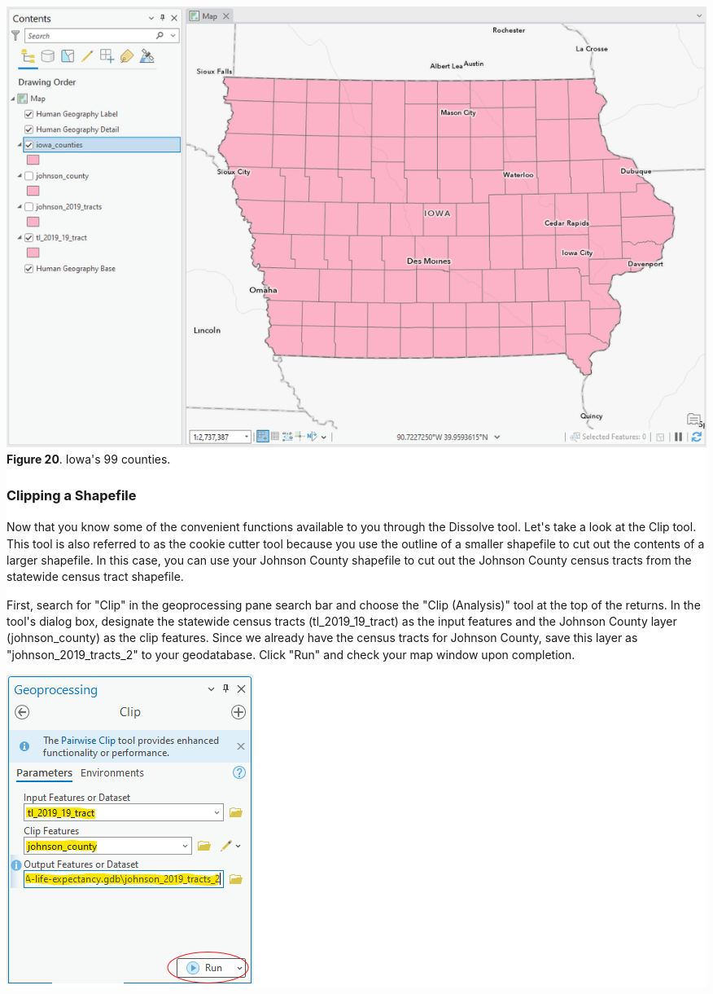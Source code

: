![Iowa's 99 counties](images/iowa-counties.png)  
**Figure 20**. Iowa's 99 counties.

### Clipping a Shapefile

Now that you know some of the convenient functions available to you through the Dissolve tool. Let's take a look at the Clip tool. This tool is also referred to as the cookie cutter tool because you use the outline of a smaller shapefile to cut out the contents of a larger shapefile. In this case, you can use your Johnson County shapefile to cut out the Johnson County census tracts from the statewide census tract shapefile.

First, search for "Clip" in the geoprocessing pane search bar and choose the "Clip (Analysis)" tool at the top of the returns. In the tool's dialog box, designate the statewide census tracts (tl_2019_19_tract) as the input features and the Johnson County layer (johnson_county) as the clip features. Since we already have the census tracts for Johnson County, save this layer as "johnson_2019_tracts_2" to your geodatabase. Click "Run" and check your map window upon completion.

![Clip tool settings](images/clip-settings.png)  